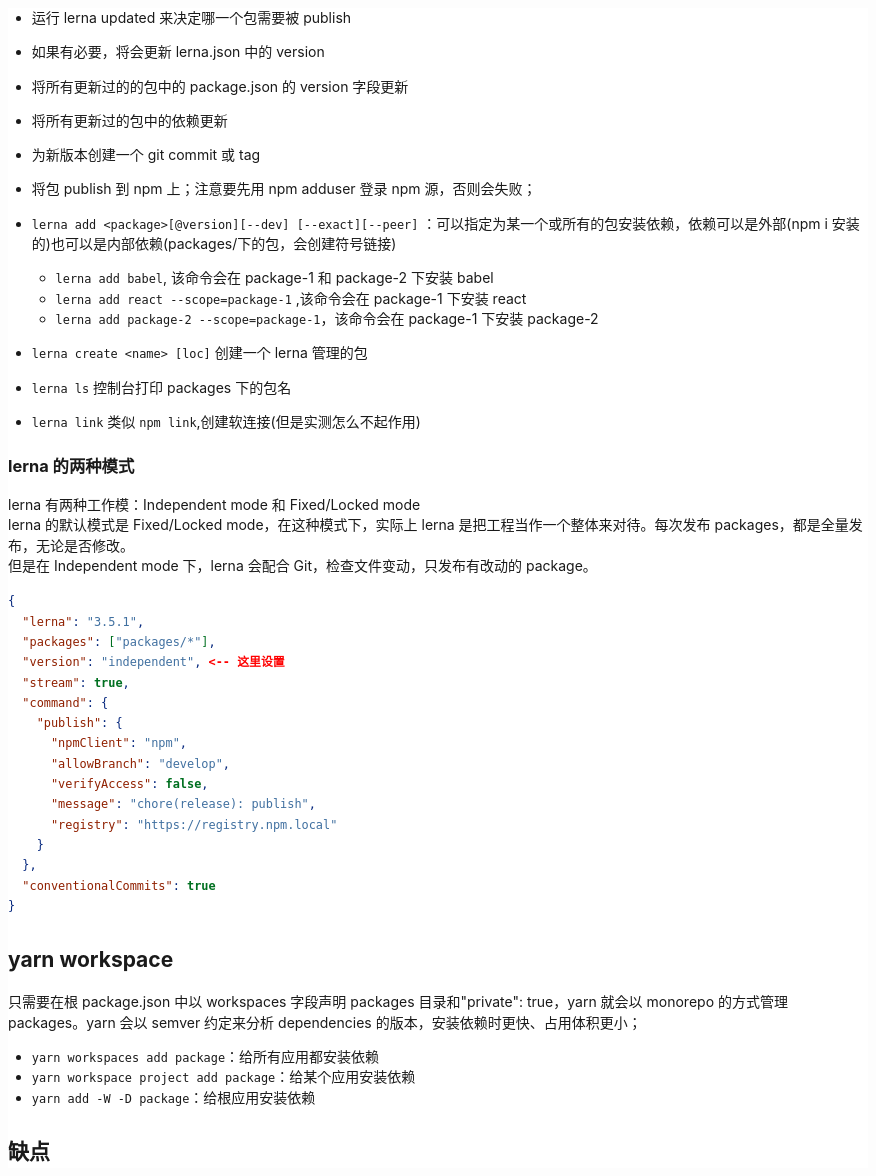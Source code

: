   - 运行 lerna updated 来决定哪一个包需要被 publish
  - 如果有必要，将会更新 lerna.json 中的 version
  - 将所有更新过的的包中的 package.json 的 version 字段更新
  - 将所有更新过的包中的依赖更新
  - 为新版本创建一个 git commit 或 tag
  - 将包 publish 到 npm 上；注意要先用 npm adduser 登录 npm 源，否则会失败；

- `lerna add <package>[@version][--dev] [--exact][--peer]` ：可以指定为某一个或所有的包安装依赖，依赖可以是外部(npm i 安装的)也可以是内部依赖(packages/下的包，会创建符号链接)

  - `lerna add babel`, 该命令会在 package-1 和 package-2 下安装 babel
  - `lerna add react --scope=package-1` ,该命令会在 package-1 下安装 react
  - `lerna add package-2 --scope=package-1`，该命令会在 package-1 下安装 package-2

- `lerna create <name> [loc]` 创建一个 lerna 管理的包
- `lerna ls` 控制台打印 packages 下的包名
- `lerna link` 类似 `npm link`,创建软连接(但是实测怎么不起作用)

### lerna 的两种模式

lerna 有两种工作模：Independent mode 和 Fixed/Locked mode  
lerna 的默认模式是 Fixed/Locked mode，在这种模式下，实际上 lerna 是把工程当作一个整体来对待。每次发布 packages，都是全量发布，无论是否修改。  
但是在 Independent mode 下，lerna 会配合 Git，检查文件变动，只发布有改动的 package。

```json
{
  "lerna": "3.5.1",
  "packages": ["packages/*"],
  "version": "independent", <-- 这里设置
  "stream": true,
  "command": {
    "publish": {
      "npmClient": "npm",
      "allowBranch": "develop",
      "verifyAccess": false,
      "message": "chore(release): publish",
      "registry": "https://registry.npm.local"
    }
  },
  "conventionalCommits": true
}
```

## yarn workspace

只需要在根 package.json 中以 workspaces 字段声明 packages 目录和"private": true，yarn 就会以 monorepo 的方式管理 packages。yarn 会以 semver 约定来分析 dependencies 的版本，安装依赖时更快、占用体积更小；

- `yarn workspaces add package`：给所有应用都安装依赖
- `yarn workspace project add package`：给某个应用安装依赖
- `yarn add -W -D package`：给根应用安装依赖

## 缺点
